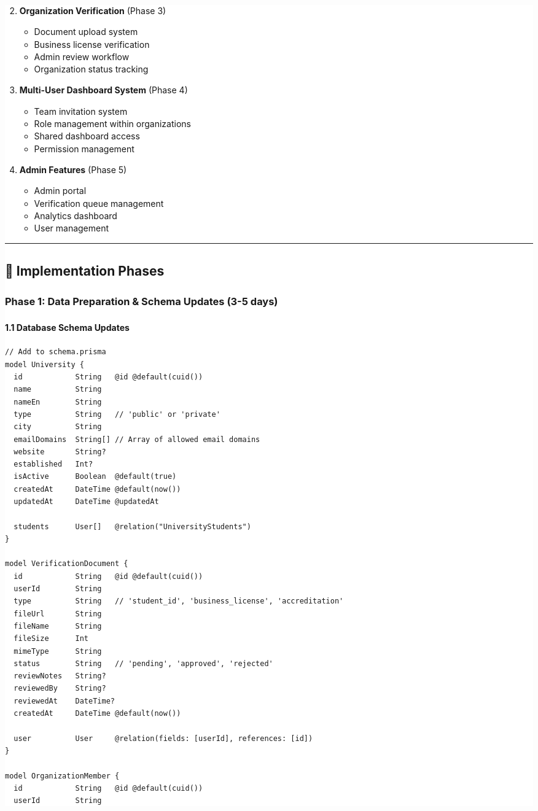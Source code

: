 2. **Organization Verification** (Phase 3)
   - Document upload system
   - Business license verification
   - Admin review workflow
   - Organization status tracking

3. **Multi-User Dashboard System** (Phase 4)
   - Team invitation system
   - Role management within organizations
   - Shared dashboard access
   - Permission management

4. **Admin Features** (Phase 5)
   - Admin portal
   - Verification queue management
   - Analytics dashboard
   - User management

---

## 📅 Implementation Phases

### **Phase 1: Data Preparation & Schema Updates** (3-5 days)

#### 1.1 Database Schema Updates
```prisma
// Add to schema.prisma
model University {
  id            String   @id @default(cuid())
  name          String
  nameEn        String
  type          String   // 'public' or 'private'
  city          String
  emailDomains  String[] // Array of allowed email domains
  website       String?
  established   Int?
  isActive      Boolean  @default(true)
  createdAt     DateTime @default(now())
  updatedAt     DateTime @updatedAt
  
  students      User[]   @relation("UniversityStudents")
}

model VerificationDocument {
  id            String   @id @default(cuid())
  userId        String
  type          String   // 'student_id', 'business_license', 'accreditation'
  fileUrl       String
  fileName      String
  fileSize      Int
  mimeType      String
  status        String   // 'pending', 'approved', 'rejected'
  reviewNotes   String?
  reviewedBy    String?
  reviewedAt    DateTime?
  createdAt     DateTime @default(now())
  
  user          User     @relation(fields: [userId], references: [id])
}

model OrganizationMember {
  id            String   @id @default(cuid())
  userId        String
```